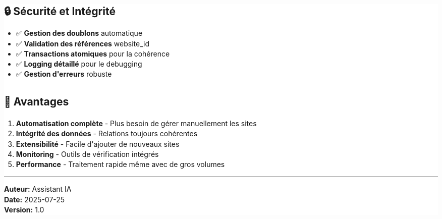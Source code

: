 ## 🔒 Sécurité et Intégrité

- ✅ **Gestion des doublons** automatique
- ✅ **Validation des références** website_id
- ✅ **Transactions atomiques** pour la cohérence
- ✅ **Logging détaillé** pour le debugging
- ✅ **Gestion d'erreurs** robuste

## 🎯 Avantages

1. **Automatisation complète** - Plus besoin de gérer manuellement les sites
2. **Intégrité des données** - Relations toujours cohérentes
3. **Extensibilité** - Facile d'ajouter de nouveaux sites
4. **Monitoring** - Outils de vérification intégrés
5. **Performance** - Traitement rapide même avec de gros volumes

---

**Auteur:** Assistant IA  
**Date:** 2025-07-25  
**Version:** 1.0